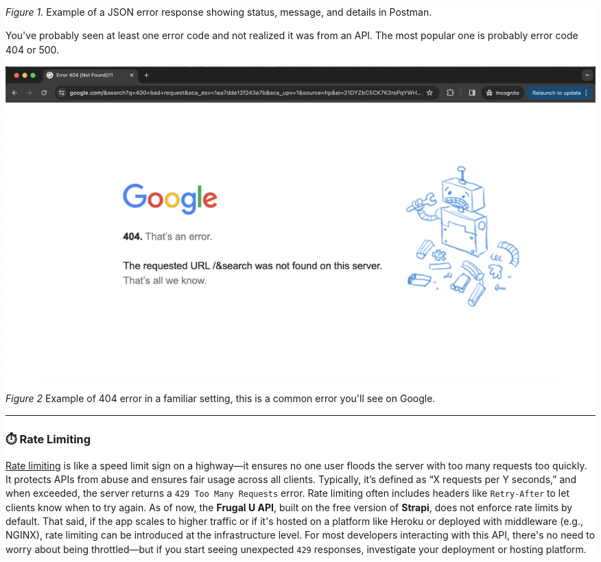 *Figure 1.* Example of a JSON error response showing status, message, and details in Postman.



You've probably seen at least one error code and not realized it was from an API. The most popular one is probably error code 404 or 500.



![CommonError404](./APIPnV/Error404.png)


*Figure 2* Example of 404 error in a familiar setting, this is a common error you'll see on Google.

---

### ⏱️ Rate Limiting<a id="rl"></a>

[Rate limiting](https://www.cloudflare.com/learning/bots/what-is-rate-limiting/#:~:text=Rate%20limiting%20is%20a%20strategy,reduce%20strain%20on%20web%20servers.) is like a speed limit sign on a highway—it ensures no one user floods the server with too many requests too quickly. It protects APIs from abuse and ensures fair usage across all clients. Typically, it’s defined as “X requests per Y seconds,” and when exceeded, the server returns a `429 Too Many Requests` error. Rate limiting often includes headers like `Retry-After` to let clients know when to try again. As of now, the **Frugal U API**, built on the free version of **Strapi**, does not enforce rate limits by default. That said, if the app scales to higher traffic or if it's hosted on a platform like Heroku or deployed with middleware (e.g., NGINX), rate limiting can be introduced at the infrastructure level. For most developers interacting with this API, there's no need to worry about being throttled—but if you start seeing unexpected `429` responses, investigate your deployment or hosting platform.
